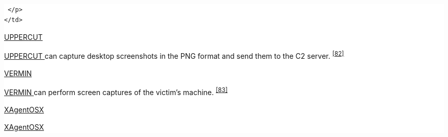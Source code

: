      </p>
    </td>
   </tr>
   <tr>
    <td>
     <a href="https://attack.mitre.org/software/S0275">
      UPPERCUT
     </a>
    </td>
    <td>
     <p>
      <a href="https://attack.mitre.org/software/S0275">
       UPPERCUT
      </a>
      can capture desktop screenshots in the PNG format and send them to the C2 server.
      <span class="scite-citeref-number" data-reference="FireEye APT10 Sept 2018" id="scite-ref-82-a" onclick="scrollToRef('scite-82')">
       <sup>
        <a aria-describedby="qtip-81" data-hasqtip="81" href="https://www.fireeye.com/blog/threat-research/2018/09/apt10-targeting-japanese-corporations-using-updated-ttps.html" target="_blank">
         [82]
        </a>
       </sup>
      </span>
     </p>
    </td>
   </tr>
   <tr>
    <td>
     <a href="https://attack.mitre.org/software/S0257">
      VERMIN
     </a>
    </td>
    <td>
     <p>
      <a href="https://attack.mitre.org/software/S0257">
       VERMIN
      </a>
      can perform screen captures of the victim’s machine.
      <span class="scite-citeref-number" data-reference="Unit 42 VERMIN Jan 2018" id="scite-ref-83-a" onclick="scrollToRef('scite-83')">
       <sup>
        <a aria-describedby="qtip-82" data-hasqtip="82" href="https://researchcenter.paloaltonetworks.com/2018/01/unit42-vermin-quasar-rat-custom-malware-used-ukraine/" target="_blank">
         [83]
        </a>
       </sup>
      </span>
     </p>
    </td>
   </tr>
   <tr>
    <td>
     <a href="https://attack.mitre.org/software/S0161">
      XAgentOSX
     </a>
    </td>
    <td>
     <p>
      <a href="https://attack.mitre.org/software/S0161">
       XAgentOSX
      </a>